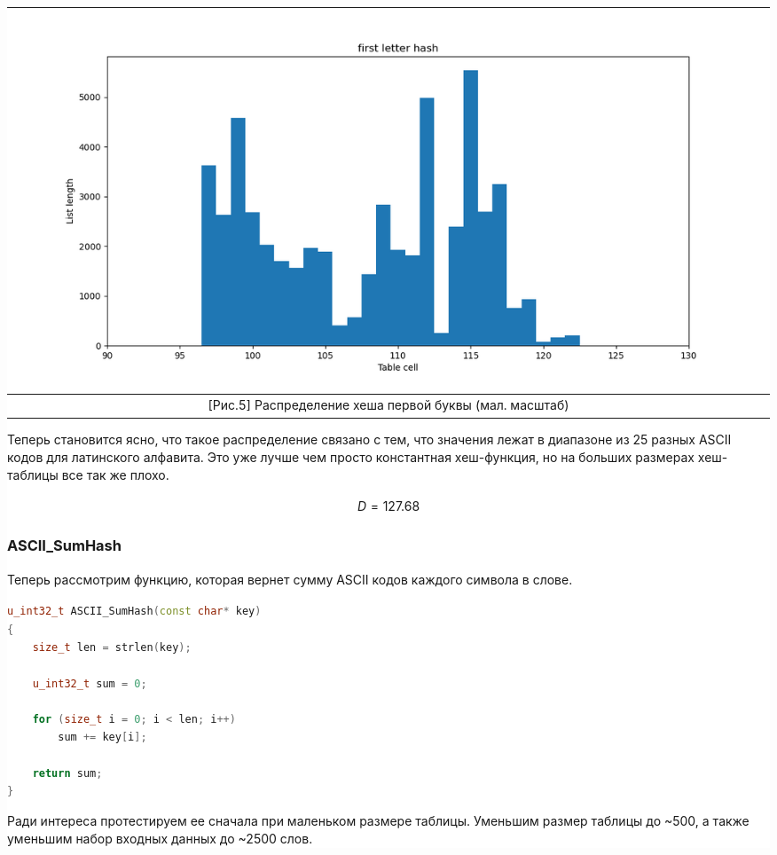 | ![](assets/pictures/f_letter_close.png) |
| :-: |
| [Рис.5] Распределение хеша первой буквы (мал. масштаб) |

Теперь становится ясно, что такое распределение связано с тем, что значения лежат в диапазоне из 25 разных ASCII кодов для латинского алфавита. Это уже лучше чем просто константная хеш-функция, но на больших размерах хеш-таблицы все так же плохо.

$$D = 127.68$$

<a name="sum"></a> 
### ASCII_SumHash

Теперь рассмотрим функцию, которая вернет сумму ASCII кодов каждого символа в слове.
```cpp
u_int32_t ASCII_SumHash(const char* key)
{
    size_t len = strlen(key);

    u_int32_t sum = 0;

    for (size_t i = 0; i < len; i++)
        sum += key[i];

    return sum;
}
```

Ради интереса протестируем ее сначала при маленьком размере таблицы. Уменьшим размер таблицы до ~500, а также уменьшим набор входных данных до ~2500 слов.
